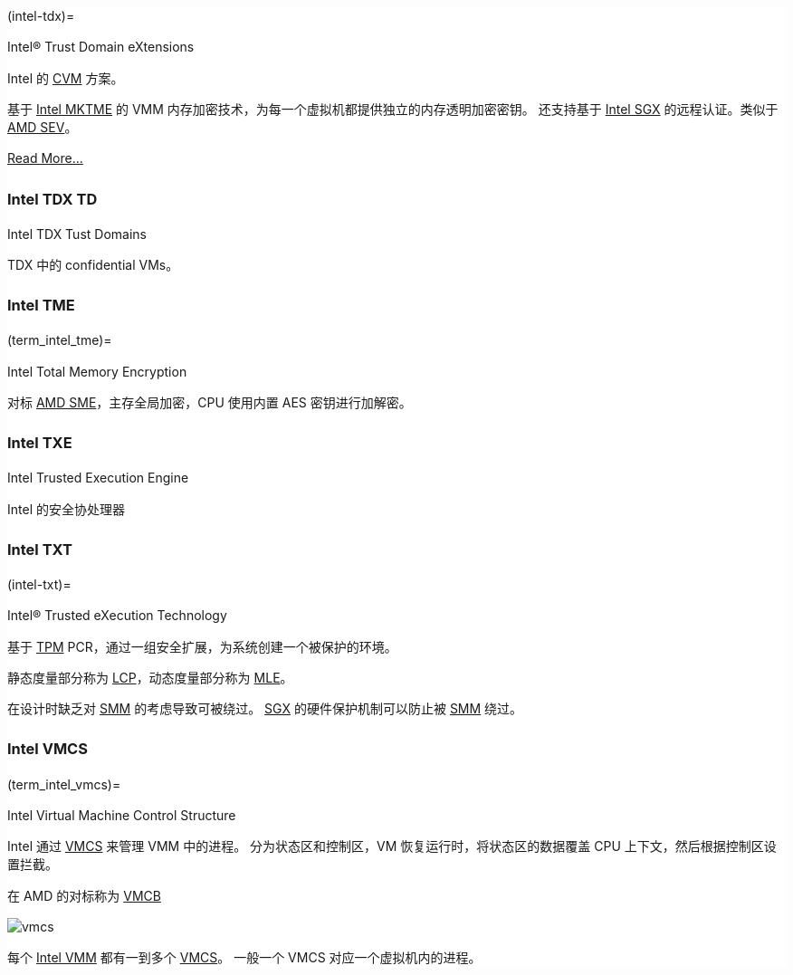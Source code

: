 (intel-tdx)=

Intel® Trust Domain eXtensions

Intel 的 [CVM](@cvm) 方案。

基于 [Intel MKTME](@intel_mktme) 的 VMM 内存加密技术，为每一个虚拟机都提供独立的内存透明加密密钥。
还支持基于 [Intel SGX](@intel_sgx) 的远程认证。类似于 [AMD SEV](@amd-sev)。

[Read More...](@page_intel_tdx)

### Intel TDX TD

Intel TDX Tust Domains

TDX 中的 confidential VMs。

### Intel TME

(term_intel_tme)=

Intel Total Memory Encryption

对标 [AMD SME](@term_amd_sme)，主存全局加密，CPU 使用内置 AES 密钥进行加解密。

### Intel TXE

Intel Trusted Execution Engine

Intel 的安全协处理器

### Intel TXT

(intel-txt)=

Intel® Trusted eXecution Technology

基于 [TPM](@tpm) PCR，通过一组安全扩展，为系统创建一个被保护的环境。

静态度量部分称为 [LCP](@lcp)，动态度量部分称为 [MLE](@mle)。

在设计时缺乏对 [SMM](@smm) 的考虑导致可被绕过。
[SGX](@intel_sgx) 的硬件保护机制可以防止被 [SMM](@smm) 绕过。

### Intel VMCS

(term_intel_vmcs)=

Intel Virtual Machine Control Structure

Intel 通过 [VMCS](@term_intel_vmcs) 来管理 VMM 中的进程。
分为状态区和控制区，VM 恢复运行时，将状态区的数据覆盖 CPU 上下文，然后根据控制区设置拦截。

在 AMD 的对标称为 [VMCB](@amd_vmcb)

![vmcs](https://s3.laisky.com/uploads/2022/08/intel-vmcs.png)

每个 [Intel VMM](@term_intel_vmm) 都有一到多个 [VMCS](@term_intel_vmcs)。
一般一个 VMCS 对应一个虚拟机内的进程。

